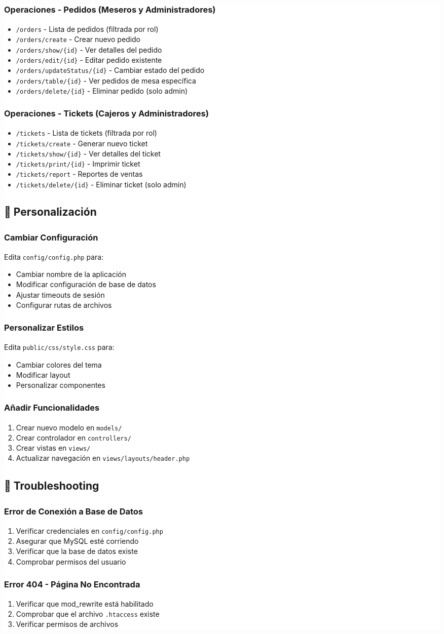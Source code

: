 ### Operaciones - Pedidos (Meseros y Administradores)
- `/orders` - Lista de pedidos (filtrada por rol)
- `/orders/create` - Crear nuevo pedido
- `/orders/show/{id}` - Ver detalles del pedido
- `/orders/edit/{id}` - Editar pedido existente
- `/orders/updateStatus/{id}` - Cambiar estado del pedido
- `/orders/table/{id}` - Ver pedidos de mesa específica
- `/orders/delete/{id}` - Eliminar pedido (solo admin)

### Operaciones - Tickets (Cajeros y Administradores)
- `/tickets` - Lista de tickets (filtrada por rol)
- `/tickets/create` - Generar nuevo ticket
- `/tickets/show/{id}` - Ver detalles del ticket
- `/tickets/print/{id}` - Imprimir ticket
- `/tickets/report` - Reportes de ventas
- `/tickets/delete/{id}` - Eliminar ticket (solo admin)

## 🔧 Personalización

### Cambiar Configuración
Edita `config/config.php` para:
- Cambiar nombre de la aplicación
- Modificar configuración de base de datos
- Ajustar timeouts de sesión
- Configurar rutas de archivos

### Personalizar Estilos
Edita `public/css/style.css` para:
- Cambiar colores del tema
- Modificar layout
- Personalizar componentes

### Añadir Funcionalidades
1. Crear nuevo modelo en `models/`
2. Crear controlador en `controllers/`
3. Crear vistas en `views/`
4. Actualizar navegación en `views/layouts/header.php`

## 🐛 Troubleshooting

### Error de Conexión a Base de Datos
1. Verificar credenciales en `config/config.php`
2. Asegurar que MySQL esté corriendo
3. Verificar que la base de datos existe
4. Comprobar permisos del usuario

### Error 404 - Página No Encontrada
1. Verificar que mod_rewrite está habilitado
2. Comprobar que el archivo `.htaccess` existe
3. Verificar permisos de archivos

